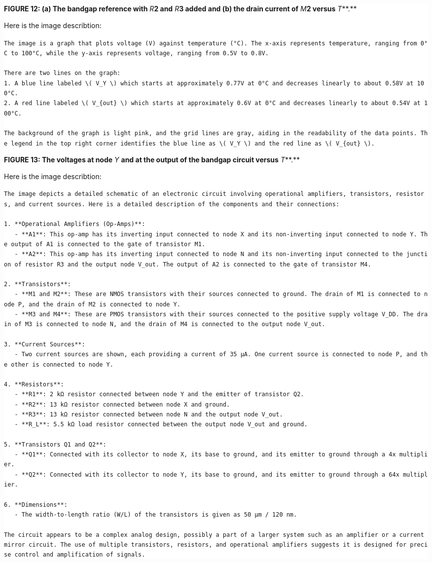 **FIGURE 12: (a) The bandgap reference with** *R***2 and** *R***3 added and (b) the drain current of** *M***2 versus** *T***.**

Here is the image describtion:
```
The image is a graph that plots voltage (V) against temperature (°C). The x-axis represents temperature, ranging from 0°C to 100°C, while the y-axis represents voltage, ranging from 0.5V to 0.8V. 

There are two lines on the graph:
1. A blue line labeled \( V_Y \) which starts at approximately 0.77V at 0°C and decreases linearly to about 0.58V at 100°C.
2. A red line labeled \( V_{out} \) which starts at approximately 0.6V at 0°C and decreases linearly to about 0.54V at 100°C.

The background of the graph is light pink, and the grid lines are gray, aiding in the readability of the data points. The legend in the top right corner identifies the blue line as \( V_Y \) and the red line as \( V_{out} \).
```

**FIGURE 13: The voltages at node** *Y* **and at the output of the bandgap circuit versus** *T***.**

Here is the image describtion:
```
The image depicts a detailed schematic of an electronic circuit involving operational amplifiers, transistors, resistors, and current sources. Here is a detailed description of the components and their connections:

1. **Operational Amplifiers (Op-Amps)**:
   - **A1**: This op-amp has its inverting input connected to node X and its non-inverting input connected to node Y. The output of A1 is connected to the gate of transistor M1.
   - **A2**: This op-amp has its inverting input connected to node N and its non-inverting input connected to the junction of resistor R3 and the output node V_out. The output of A2 is connected to the gate of transistor M4.

2. **Transistors**:
   - **M1 and M2**: These are NMOS transistors with their sources connected to ground. The drain of M1 is connected to node P, and the drain of M2 is connected to node Y.
   - **M3 and M4**: These are PMOS transistors with their sources connected to the positive supply voltage V_DD. The drain of M3 is connected to node N, and the drain of M4 is connected to the output node V_out.

3. **Current Sources**:
   - Two current sources are shown, each providing a current of 35 µA. One current source is connected to node P, and the other is connected to node Y.

4. **Resistors**:
   - **R1**: 2 kΩ resistor connected between node Y and the emitter of transistor Q2.
   - **R2**: 13 kΩ resistor connected between node X and ground.
   - **R3**: 13 kΩ resistor connected between node N and the output node V_out.
   - **R_L**: 5.5 kΩ load resistor connected between the output node V_out and ground.

5. **Transistors Q1 and Q2**:
   - **Q1**: Connected with its collector to node X, its base to ground, and its emitter to ground through a 4x multiplier.
   - **Q2**: Connected with its collector to node Y, its base to ground, and its emitter to ground through a 64x multiplier.

6. **Dimensions**:
   - The width-to-length ratio (W/L) of the transistors is given as 50 µm / 120 nm.

The circuit appears to be a complex analog design, possibly a part of a larger system such as an amplifier or a current mirror circuit. The use of multiple transistors, resistors, and operational amplifiers suggests it is designed for precise control and amplification of signals.
```

